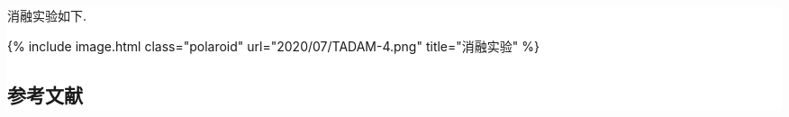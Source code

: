 消融实验如下.

{% include image.html class="polaroid" url="2020/07/TADAM-4.png" title="消融实验" %}


## 参考文献

[^1]:
    **TADAM: Task dependent adaptive metric for improved few-shot learning**<br />
    Boris N. Oreshkin, Pau Rodriguez, Alexandre Lacoste <br />
    [[html]](http://papers.nips.cc/paper/7352-tadam-task-dependent-adaptive-metric-for-improved-few-shot-learning), [[PDF]](http://papers.nips.cc/paper/7352-tadam-task-dependent-adaptive-metric-for-improved-few-shot-learning.pdf). In NeurIPS 2018.
